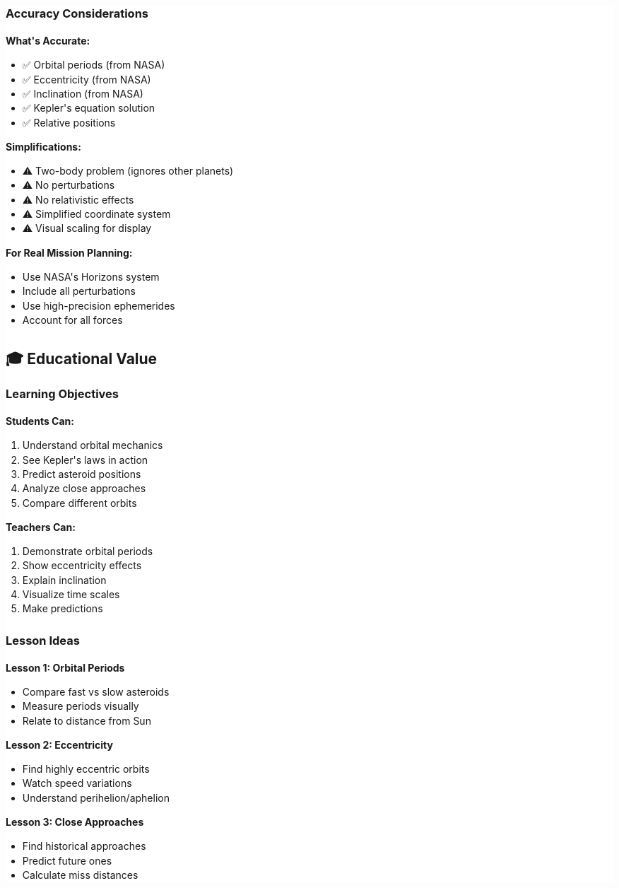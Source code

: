 ### Accuracy Considerations

**What's Accurate:**
- ✅ Orbital periods (from NASA)
- ✅ Eccentricity (from NASA)
- ✅ Inclination (from NASA)
- ✅ Kepler's equation solution
- ✅ Relative positions

**Simplifications:**
- ⚠️ Two-body problem (ignores other planets)
- ⚠️ No perturbations
- ⚠️ No relativistic effects
- ⚠️ Simplified coordinate system
- ⚠️ Visual scaling for display

**For Real Mission Planning:**
- Use NASA's Horizons system
- Include all perturbations
- Use high-precision ephemerides
- Account for all forces

## 🎓 Educational Value

### Learning Objectives

**Students Can:**
1. Understand orbital mechanics
2. See Kepler's laws in action
3. Predict asteroid positions
4. Analyze close approaches
5. Compare different orbits

**Teachers Can:**
1. Demonstrate orbital periods
2. Show eccentricity effects
3. Explain inclination
4. Visualize time scales
5. Make predictions

### Lesson Ideas

**Lesson 1: Orbital Periods**
- Compare fast vs slow asteroids
- Measure periods visually
- Relate to distance from Sun

**Lesson 2: Eccentricity**
- Find highly eccentric orbits
- Watch speed variations
- Understand perihelion/aphelion

**Lesson 3: Close Approaches**
- Find historical approaches
- Predict future ones
- Calculate miss distances

